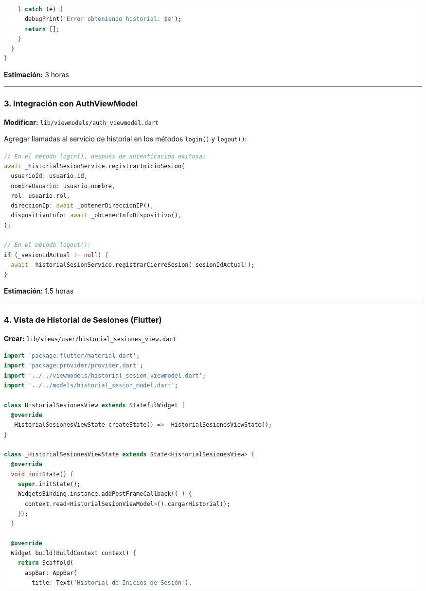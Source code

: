 ```dart
    } catch (e) {
      debugPrint('Error obteniendo historial: $e');
      return [];
    }
  }
}
```

**Estimación:** 3 horas

---

### **3. Integración con AuthViewModel**

**Modificar:** `lib/viewmodels/auth_viewmodel.dart`

Agregar llamadas al servicio de historial en los métodos `login()` y `logout()`:

```dart
// En el método login(), después de autenticación exitosa:
await _historialSesionService.registrarInicioSesion(
  usuarioId: usuario.id,
  nombreUsuario: usuario.nombre,
  rol: usuario.rol,
  direccionIp: await _obtenerDireccionIP(),
  dispositivoInfo: await _obtenerInfoDispositivo(),
);

// En el método logout():
if (_sesionIdActual != null) {
  await _historialSesionService.registrarCierreSesion(_sesionIdActual!);
}
```

**Estimación:** 1.5 horas

---

### **4. Vista de Historial de Sesiones (Flutter)**

**Crear:** `lib/views/user/historial_sesiones_view.dart`

```dart
import 'package:flutter/material.dart';
import 'package:provider/provider.dart';
import '../../viewmodels/historial_sesion_viewmodel.dart';
import '../../models/historial_sesion_model.dart';

class HistorialSesionesView extends StatefulWidget {
  @override
  _HistorialSesionesViewState createState() => _HistorialSesionesViewState();
}

class _HistorialSesionesViewState extends State<HistorialSesionesView> {
  @override
  void initState() {
    super.initState();
    WidgetsBinding.instance.addPostFrameCallback((_) {
      context.read<HistorialSesionViewModel>().cargarHistorial();
    });
  }

  @override
  Widget build(BuildContext context) {
    return Scaffold(
      appBar: AppBar(
        title: Text('Historial de Inicios de Sesión'),
```